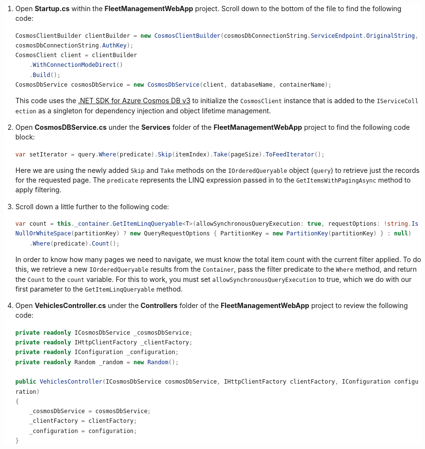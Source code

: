 1. Open **Startup.cs** within the **FleetManagementWebApp** project. Scroll down to the bottom of the file to find the following code:

    ```csharp
    CosmosClientBuilder clientBuilder = new CosmosClientBuilder(cosmosDbConnectionString.ServiceEndpoint.OriginalString, cosmosDbConnectionString.AuthKey);
    CosmosClient client = clientBuilder
        .WithConnectionModeDirect()
        .Build();
    CosmosDbService cosmosDbService = new CosmosDbService(client, databaseName, containerName);
    ```

    This code uses the [.NET SDK for Azure Cosmos DB v3](https://github.com/Azure/azure-cosmos-dotnet-v3/) to initialize the `CosmosClient` instance that is added to the `IServiceCollection` as a singleton for dependency injection and object lifetime management.

2. Open **CosmosDBService.cs** under the **Services** folder of the **FleetManagementWebApp** project to find the following code block:

    ```csharp
    var setIterator = query.Where(predicate).Skip(itemIndex).Take(pageSize).ToFeedIterator();
    ```

    Here we are using the newly added `Skip` and `Take` methods on the `IOrderedQueryable` object (`query`) to retrieve just the records for the requested page. The `predicate` represents the LINQ expression passed in to the `GetItemsWithPagingAsync` method to apply filtering.

3. Scroll down a little further to the following code:

    ```csharp
    var count = this._container.GetItemLinqQueryable<T>(allowSynchronousQueryExecution: true, requestOptions: !string.IsNullOrWhiteSpace(partitionKey) ? new QueryRequestOptions { PartitionKey = new PartitionKey(partitionKey) } : null)
        .Where(predicate).Count();
    ```

    In order to know how many pages we need to navigate, we must know the total item count with the current filter applied. To do this, we retrieve a new `IOrderedQueryable` results from the `Container`, pass the filter predicate to the `Where` method, and return the `Count` to the `count` variable. For this to work, you must set `allowSynchronousQueryExecution` to true, which we do with our first parameter to the `GetItemLinqQueryable` method.

4. Open **VehiclesController.cs** under the **Controllers** folder of the **FleetManagementWebApp** project to review the following code:

    ```csharp
    private readonly ICosmosDbService _cosmosDbService;
    private readonly IHttpClientFactory _clientFactory;
    private readonly IConfiguration _configuration;
    private readonly Random _random = new Random();

    public VehiclesController(ICosmosDbService cosmosDbService, IHttpClientFactory clientFactory, IConfiguration configuration)
    {
        _cosmosDbService = cosmosDbService;
        _clientFactory = clientFactory;
        _configuration = configuration;
    }
